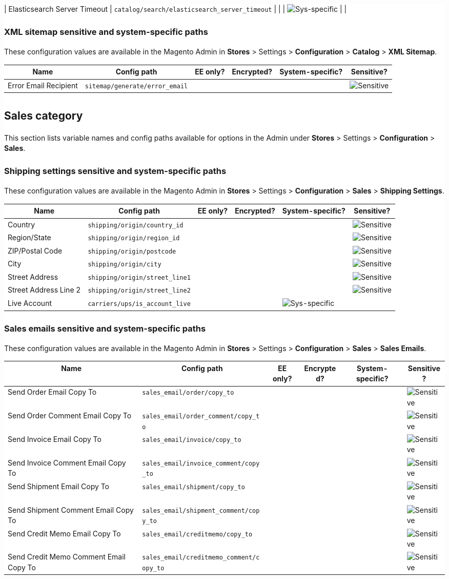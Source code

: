 | Elasticsearch Server Timeout   | `catalog/search/elasticsearch_server_timeout`  |   |            | ![Sys-specific]({{site.baseurl}}/static/images/cloud_env.png) |                                                             |

### XML sitemap sensitive and system-specific paths

These configuration values are available in the Magento Admin in **Stores** > Settings > **Configuration** > **Catalog** > **XML Sitemap**.

| Name                  | Config path                    | EE only?                                                          | Encrypted? | System-specific? | Sensitive?                                                  |
| --------------------- | ------------------------------ | ----------------------------------------------------------------- | ---------- | ---------------- | ----------------------------------------------------------- |
| Error Email Recipient | `sitemap/generate/error_email` |  |            |                  | ![Sensitive]({{site.baseurl}}/static/images/cloud_sens.png) |

## Sales category

This section lists variable names and config paths available for options in the Admin under **Stores** > Settings > **Configuration** > **Sales**.

### Shipping settings sensitive and system-specific paths

These configuration values are available in the Magento Admin in **Stores** > Settings > **Configuration** > **Sales** > **Shipping Settings**.

| Name                  | Config path                    | EE only?                                                          | Encrypted? | System-specific?                                              | Sensitive?                                                  |
| --------------------- | ------------------------------ | ----------------------------------------------------------------- | ---------- | ------------------------------------------------------------- | ----------------------------------------------------------- |
| Country               | `shipping/origin/country_id`   |  |            |                                                               | ![Sensitive]({{site.baseurl}}/static/images/cloud_sens.png) |
| Region/State          | `shipping/origin/region_id`    |  |            |                                                               | ![Sensitive]({{site.baseurl}}/static/images/cloud_sens.png) |
| ZIP/Postal Code       | `shipping/origin/postcode`     |  |            |                                                               | ![Sensitive]({{site.baseurl}}/static/images/cloud_sens.png) |
| City                  | `shipping/origin/city`         |  |            |                                                               | ![Sensitive]({{site.baseurl}}/static/images/cloud_sens.png) |
| Street Address        | `shipping/origin/street_line1` |  |            |                                                               | ![Sensitive]({{site.baseurl}}/static/images/cloud_sens.png) |
| Street Address Line 2 | `shipping/origin/street_line2` |  |            |                                                               | ![Sensitive]({{site.baseurl}}/static/images/cloud_sens.png) |
| Live Account          | `carriers/ups/is_account_live` |  |            | ![Sys-specific]({{site.baseurl}}/static/images/cloud_env.png) |                                                             |

### Sales emails sensitive and system-specific paths

These configuration values are available in the Magento Admin in **Stores** > Settings > **Configuration** > **Sales** > **Sales Emails**.

| Name                                   | Config path                              | EE only?                                                          | Encrypted? | System-specific? | Sensitive?                                                  |
| -------------------------------------- | ---------------------------------------- | ----------------------------------------------------------------- | ---------- | ---------------- | ----------------------------------------------------------- |
| Send Order Email Copy To               | `sales_email/order/copy_to`              |  |            |                  | ![Sensitive]({{site.baseurl}}/static/images/cloud_sens.png) |
| Send Order Comment Email Copy To       | `sales_email/order_comment/copy_to`      |  |            |                  | ![Sensitive]({{site.baseurl}}/static/images/cloud_sens.png) |
| Send Invoice Email Copy To             | `sales_email/invoice/copy_to`            |  |            |                  | ![Sensitive]({{site.baseurl}}/static/images/cloud_sens.png) |
| Send Invoice Comment Email Copy To     | `sales_email/invoice_comment/copy_to`    |  |            |                  | ![Sensitive]({{site.baseurl}}/static/images/cloud_sens.png) |
| Send Shipment Email Copy To            | `sales_email/shipment/copy_to`           |  |            |                  | ![Sensitive]({{site.baseurl}}/static/images/cloud_sens.png) |
| Send Shipment Comment Email Copy To    | `sales_email/shipment_comment/copy_to`   |  |            |                  | ![Sensitive]({{site.baseurl}}/static/images/cloud_sens.png) |
| Send Credit Memo Email Copy To         | `sales_email/creditmemo/copy_to`         |  |            |                  | ![Sensitive]({{site.baseurl}}/static/images/cloud_sens.png) |
| Send Credit Memo Comment Email Copy To | `sales_email/creditmemo_comment/copy_to` |  |            |                  | ![Sensitive]({{site.baseurl}}/static/images/cloud_sens.png) |

